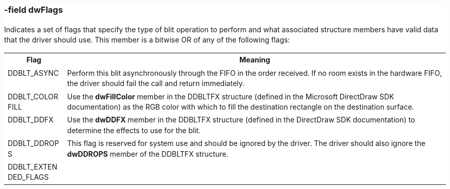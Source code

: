 ### -field dwFlags

Indicates a set of flags that specify the type of blit operation to perform and what associated structure members have valid data that the driver should use. This member is a bitwise OR of any of the following flags:

<table>
<tr>
<th>Flag</th>
<th>Meaning</th>
</tr>
<tr>
<td>
DDBLT_ASYNC

</td>
<td>
Perform this blit asynchronously through the FIFO in the order received. If no room exists in the hardware FIFO, the driver should fail the call and return immediately.

</td>
</tr>
<tr>
<td>
DDBLT_COLORFILL

</td>
<td>
Use the <b>dwFillColor</b> member in the DDBLTFX structure (defined in the Microsoft DirectDraw SDK documentation) as the RGB color with which to fill the destination rectangle on the destination surface.

</td>
</tr>
<tr>
<td>
DDBLT_DDFX

</td>
<td>
Use the <b>dwDDFX</b> member in the DDBLTFX structure (defined in the DirectDraw SDK documentation) to determine the effects to use for the blit.

</td>
</tr>
<tr>
<td>
DDBLT_DDROPS

</td>
<td>
This flag is reserved for system use and should be ignored by the driver. The driver should also ignore the <b>dwDDROPS</b> member of the DDBLTFX structure.

</td>
</tr>
<tr>
<td>
DDBLT_EXTENDED_FLAGS
